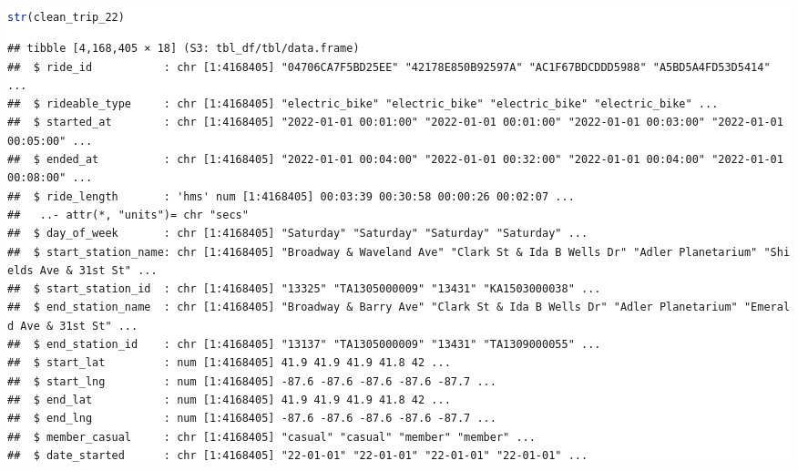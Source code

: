``` r
str(clean_trip_22)
```

    ## tibble [4,168,405 × 18] (S3: tbl_df/tbl/data.frame)
    ##  $ ride_id           : chr [1:4168405] "04706CA7F5BD25EE" "42178E850B92597A" "AC1F67BDCDDD5988" "A5BD5A4FD53D5414" ...
    ##  $ rideable_type     : chr [1:4168405] "electric_bike" "electric_bike" "electric_bike" "electric_bike" ...
    ##  $ started_at        : chr [1:4168405] "2022-01-01 00:01:00" "2022-01-01 00:01:00" "2022-01-01 00:03:00" "2022-01-01 00:05:00" ...
    ##  $ ended_at          : chr [1:4168405] "2022-01-01 00:04:00" "2022-01-01 00:32:00" "2022-01-01 00:04:00" "2022-01-01 00:08:00" ...
    ##  $ ride_length       : 'hms' num [1:4168405] 00:03:39 00:30:58 00:00:26 00:02:07 ...
    ##   ..- attr(*, "units")= chr "secs"
    ##  $ day_of_week       : chr [1:4168405] "Saturday" "Saturday" "Saturday" "Saturday" ...
    ##  $ start_station_name: chr [1:4168405] "Broadway & Waveland Ave" "Clark St & Ida B Wells Dr" "Adler Planetarium" "Shields Ave & 31st St" ...
    ##  $ start_station_id  : chr [1:4168405] "13325" "TA1305000009" "13431" "KA1503000038" ...
    ##  $ end_station_name  : chr [1:4168405] "Broadway & Barry Ave" "Clark St & Ida B Wells Dr" "Adler Planetarium" "Emerald Ave & 31st St" ...
    ##  $ end_station_id    : chr [1:4168405] "13137" "TA1305000009" "13431" "TA1309000055" ...
    ##  $ start_lat         : num [1:4168405] 41.9 41.9 41.9 41.8 42 ...
    ##  $ start_lng         : num [1:4168405] -87.6 -87.6 -87.6 -87.6 -87.7 ...
    ##  $ end_lat           : num [1:4168405] 41.9 41.9 41.9 41.8 42 ...
    ##  $ end_lng           : num [1:4168405] -87.6 -87.6 -87.6 -87.6 -87.7 ...
    ##  $ member_casual     : chr [1:4168405] "casual" "casual" "member" "member" ...
    ##  $ date_started      : chr [1:4168405] "22-01-01" "22-01-01" "22-01-01" "22-01-01" ...